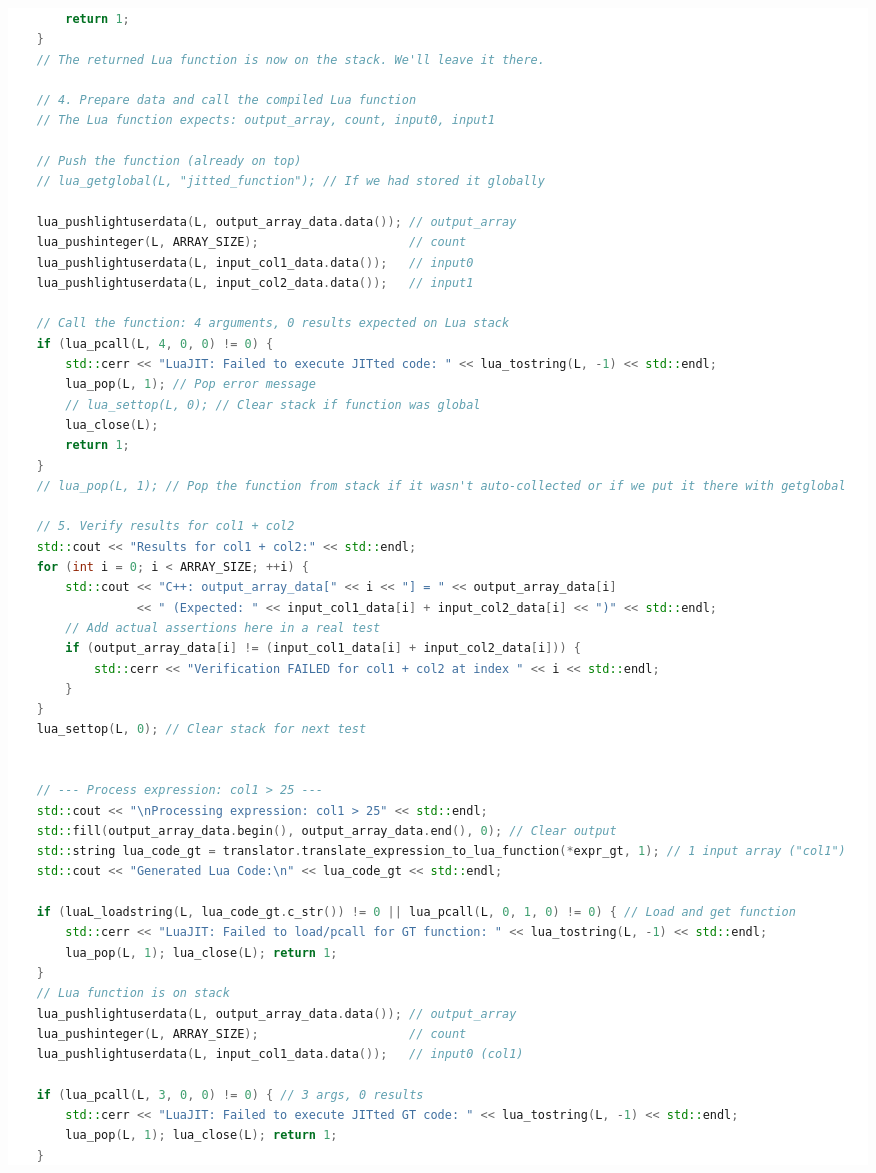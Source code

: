 ```cpp
        return 1;
    }
    // The returned Lua function is now on the stack. We'll leave it there.

    // 4. Prepare data and call the compiled Lua function
    // The Lua function expects: output_array, count, input0, input1

    // Push the function (already on top)
    // lua_getglobal(L, "jitted_function"); // If we had stored it globally

    lua_pushlightuserdata(L, output_array_data.data()); // output_array
    lua_pushinteger(L, ARRAY_SIZE);                     // count
    lua_pushlightuserdata(L, input_col1_data.data());   // input0
    lua_pushlightuserdata(L, input_col2_data.data());   // input1

    // Call the function: 4 arguments, 0 results expected on Lua stack
    if (lua_pcall(L, 4, 0, 0) != 0) {
        std::cerr << "LuaJIT: Failed to execute JITted code: " << lua_tostring(L, -1) << std::endl;
        lua_pop(L, 1); // Pop error message
        // lua_settop(L, 0); // Clear stack if function was global
        lua_close(L);
        return 1;
    }
    // lua_pop(L, 1); // Pop the function from stack if it wasn't auto-collected or if we put it there with getglobal

    // 5. Verify results for col1 + col2
    std::cout << "Results for col1 + col2:" << std::endl;
    for (int i = 0; i < ARRAY_SIZE; ++i) {
        std::cout << "C++: output_array_data[" << i << "] = " << output_array_data[i]
                  << " (Expected: " << input_col1_data[i] + input_col2_data[i] << ")" << std::endl;
        // Add actual assertions here in a real test
        if (output_array_data[i] != (input_col1_data[i] + input_col2_data[i])) {
            std::cerr << "Verification FAILED for col1 + col2 at index " << i << std::endl;
        }
    }
    lua_settop(L, 0); // Clear stack for next test


    // --- Process expression: col1 > 25 ---
    std::cout << "\nProcessing expression: col1 > 25" << std::endl;
    std::fill(output_array_data.begin(), output_array_data.end(), 0); // Clear output
    std::string lua_code_gt = translator.translate_expression_to_lua_function(*expr_gt, 1); // 1 input array ("col1")
    std::cout << "Generated Lua Code:\n" << lua_code_gt << std::endl;

    if (luaL_loadstring(L, lua_code_gt.c_str()) != 0 || lua_pcall(L, 0, 1, 0) != 0) { // Load and get function
        std::cerr << "LuaJIT: Failed to load/pcall for GT function: " << lua_tostring(L, -1) << std::endl;
        lua_pop(L, 1); lua_close(L); return 1;
    }
    // Lua function is on stack
    lua_pushlightuserdata(L, output_array_data.data()); // output_array
    lua_pushinteger(L, ARRAY_SIZE);                     // count
    lua_pushlightuserdata(L, input_col1_data.data());   // input0 (col1)

    if (lua_pcall(L, 3, 0, 0) != 0) { // 3 args, 0 results
        std::cerr << "LuaJIT: Failed to execute JITted GT code: " << lua_tostring(L, -1) << std::endl;
        lua_pop(L, 1); lua_close(L); return 1;
    }

```